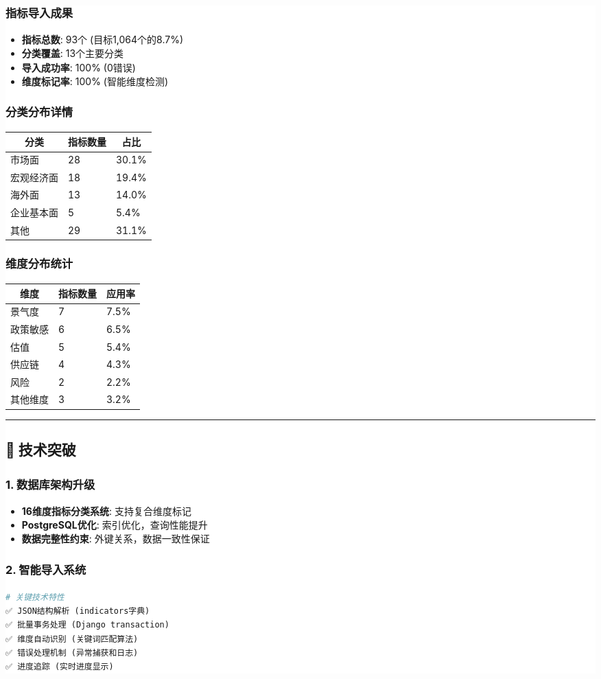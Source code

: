 ### 指标导入成果
- **指标总数**: 93个 (目标1,064个的8.7%)
- **分类覆盖**: 13个主要分类
- **导入成功率**: 100% (0错误)
- **维度标记率**: 100% (智能维度检测)

### 分类分布详情
| 分类 | 指标数量 | 占比 |
|------|----------|------|
| 市场面 | 28 | 30.1% |
| 宏观经济面 | 18 | 19.4% |
| 海外面 | 13 | 14.0% |
| 企业基本面 | 5 | 5.4% |
| 其他 | 29 | 31.1% |

### 维度分布统计
| 维度 | 指标数量 | 应用率 |
|------|----------|--------|
| 景气度 | 7 | 7.5% |
| 政策敏感 | 6 | 6.5% |
| 估值 | 5 | 5.4% |
| 供应链 | 4 | 4.3% |
| 风险 | 2 | 2.2% |
| 其他维度 | 3 | 3.2% |

---

## 🔧 技术突破

### 1. 数据库架构升级
- **16维度指标分类系统**: 支持复合维度标记
- **PostgreSQL优化**: 索引优化，查询性能提升
- **数据完整性约束**: 外键关系，数据一致性保证

### 2. 智能导入系统
```python
# 关键技术特性
✅ JSON结构解析 (indicators字典)
✅ 批量事务处理 (Django transaction)
✅ 维度自动识别 (关键词匹配算法)
✅ 错误处理机制 (异常捕获和日志)
✅ 进度追踪 (实时进度显示)
```
